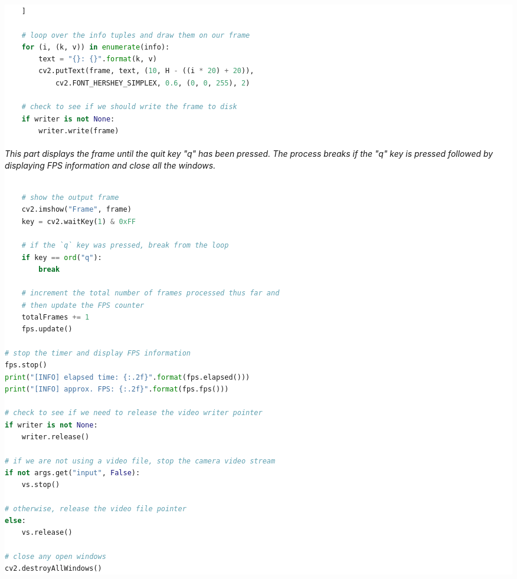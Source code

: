 ```python
	]

	# loop over the info tuples and draw them on our frame
	for (i, (k, v)) in enumerate(info):
		text = "{}: {}".format(k, v)
		cv2.putText(frame, text, (10, H - ((i * 20) + 20)),
			cv2.FONT_HERSHEY_SIMPLEX, 0.6, (0, 0, 255), 2)

	# check to see if we should write the frame to disk
	if writer is not None:
		writer.write(frame)
```
###### This part displays the frame until the quit key "q" has been pressed. The process breaks if the "q" key is pressed followed by displaying FPS information and close all the windows.
```python
	# show the output frame
	cv2.imshow("Frame", frame)
	key = cv2.waitKey(1) & 0xFF

	# if the `q` key was pressed, break from the loop
	if key == ord("q"):
		break

	# increment the total number of frames processed thus far and
	# then update the FPS counter
	totalFrames += 1
	fps.update()

# stop the timer and display FPS information
fps.stop()
print("[INFO] elapsed time: {:.2f}".format(fps.elapsed()))
print("[INFO] approx. FPS: {:.2f}".format(fps.fps()))

# check to see if we need to release the video writer pointer
if writer is not None:
	writer.release()

# if we are not using a video file, stop the camera video stream
if not args.get("input", False):
	vs.stop()

# otherwise, release the video file pointer
else:
	vs.release()

# close any open windows
cv2.destroyAllWindows()
```